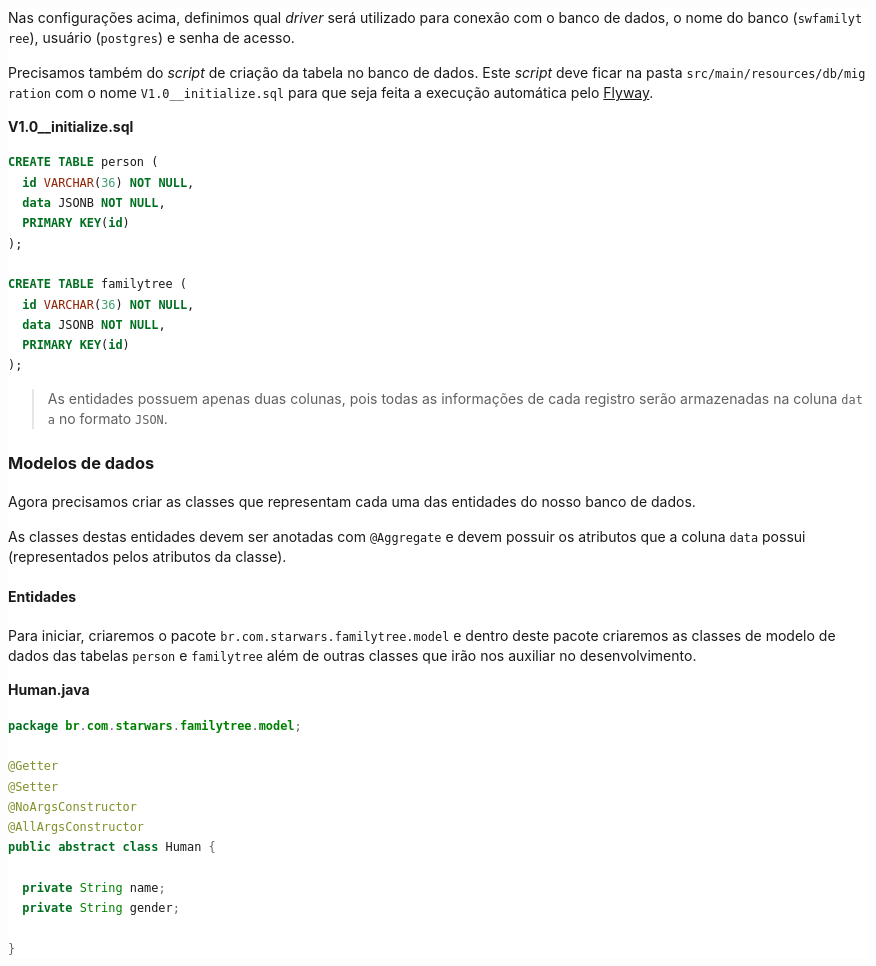 ```yml
```

Nas configurações acima, definimos qual *driver* será utilizado para conexão com o banco de dados, o nome do banco (`swfamilytree`), usuário (`postgres`) e senha de acesso.

Precisamos também do *script* de criação da tabela no banco de dados. Este *script* deve ficar na pasta `src/main/resources/db/migration` com o nome `V1.0__initialize.sql` para que seja feita a execução automática pelo [Flyway](https://flywaydb.org).

**V1.0__initialize.sql**

```sql
CREATE TABLE person (
  id VARCHAR(36) NOT NULL,
  data JSONB NOT NULL,
  PRIMARY KEY(id)
);

CREATE TABLE familytree (
  id VARCHAR(36) NOT NULL,
  data JSONB NOT NULL,
  PRIMARY KEY(id)
);
```

> As entidades possuem apenas duas colunas, pois todas as informações de cada registro serão armazenadas na coluna `data` no formato `JSON`.

### Modelos de dados

Agora precisamos criar as classes que representam cada uma das entidades do nosso banco de dados.

As classes destas entidades devem ser anotadas com `@Aggregate` e devem possuir os atributos que a coluna `data` possui (representados pelos atributos da classe).

#### Entidades

Para iniciar, criaremos o pacote `br.com.starwars.familytree.model` e dentro deste pacote criaremos as classes de modelo de dados das tabelas `person` e `familytree` além de outras classes que irão nos auxiliar no desenvolvimento.

**Human.java**

```java
package br.com.starwars.familytree.model;

@Getter
@Setter
@NoArgsConstructor
@AllArgsConstructor
public abstract class Human {

  private String name;
  private String gender;

}
```

